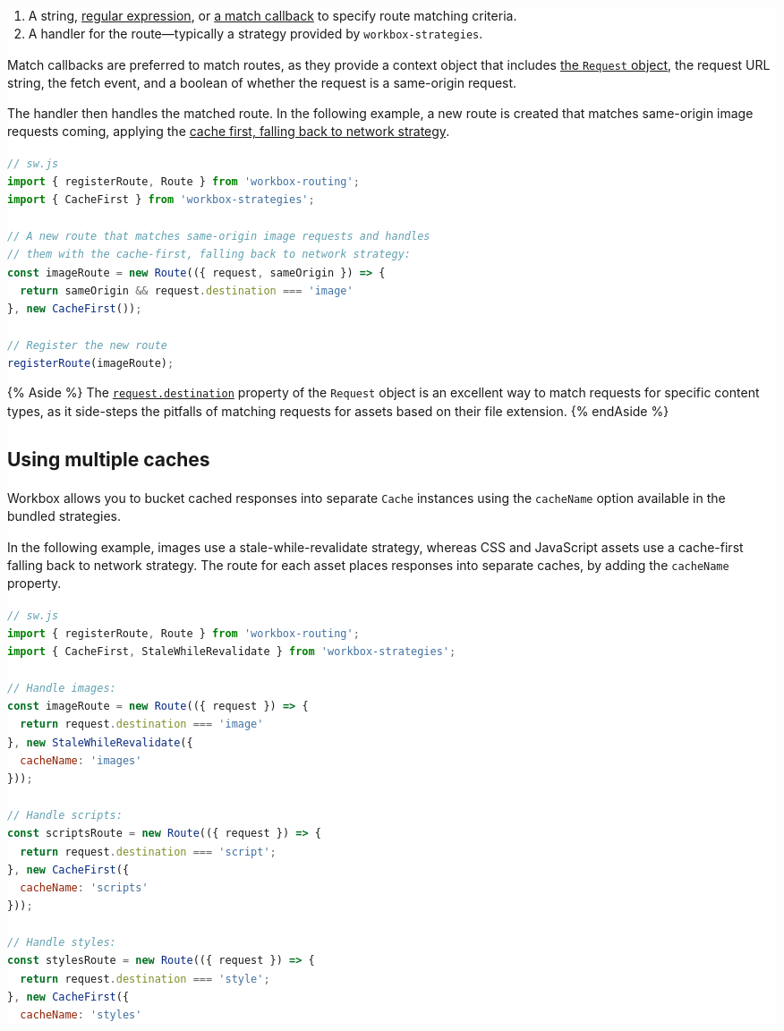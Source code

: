 1. A string, [regular expression](https://developer.mozilla.org/docs/Web/JavaScript/Guide/Regular_Expressions), or [a match callback](/docs/workbox/reference/workbox-core/#method-RouteMatchCallback) to specify route matching criteria.
2. A handler for the route&mdash;typically a strategy provided by `workbox-strategies`.

Match callbacks are preferred to match routes, as they provide a context object that includes [the `Request` object](https://developer.mozilla.org/docs/Web/API/Request), the request URL string, the fetch event, and a boolean of whether the request is a same-origin request.

The handler then handles the matched route. In the following example, a new route is created that matches same-origin image requests coming, applying the [cache first, falling back to network strategy](/docs/workbox/caching-strategies-overview/#cache-first-falling-back-to-network).

```js
// sw.js
import { registerRoute, Route } from 'workbox-routing';
import { CacheFirst } from 'workbox-strategies';

// A new route that matches same-origin image requests and handles
// them with the cache-first, falling back to network strategy:
const imageRoute = new Route(({ request, sameOrigin }) => {
  return sameOrigin && request.destination === 'image'
}, new CacheFirst());

// Register the new route
registerRoute(imageRoute);
```

{% Aside %}
The [`request.destination`](https://developer.mozilla.org/docs/Web/API/Request/destination) property of the `Request` object is an excellent way to match requests for specific content types, as it side-steps the pitfalls of matching requests for assets based on their file extension.
{% endAside %}

## Using multiple caches

Workbox allows you to bucket cached responses into separate `Cache` instances using the `cacheName` option available in the bundled strategies.

In the following example, images use a stale-while-revalidate strategy, whereas CSS and JavaScript assets use a cache-first falling back to network strategy. The route for each asset places responses into separate caches, by adding the `cacheName` property.

```js
// sw.js
import { registerRoute, Route } from 'workbox-routing';
import { CacheFirst, StaleWhileRevalidate } from 'workbox-strategies';

// Handle images:
const imageRoute = new Route(({ request }) => {
  return request.destination === 'image'
}, new StaleWhileRevalidate({
  cacheName: 'images'
}));

// Handle scripts:
const scriptsRoute = new Route(({ request }) => {
  return request.destination === 'script';
}, new CacheFirst({
  cacheName: 'scripts'
}));

// Handle styles:
const stylesRoute = new Route(({ request }) => {
  return request.destination === 'style';
}, new CacheFirst({
  cacheName: 'styles'
```